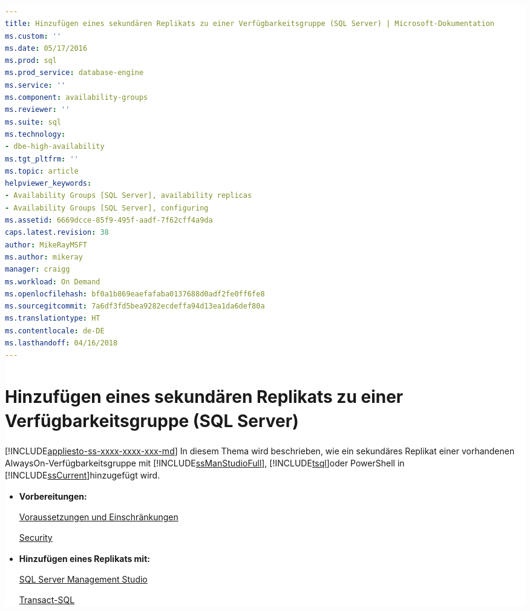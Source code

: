 ```yaml
---
title: Hinzufügen eines sekundären Replikats zu einer Verfügbarkeitsgruppe (SQL Server) | Microsoft-Dokumentation
ms.custom: ''
ms.date: 05/17/2016
ms.prod: sql
ms.prod_service: database-engine
ms.service: ''
ms.component: availability-groups
ms.reviewer: ''
ms.suite: sql
ms.technology:
- dbe-high-availability
ms.tgt_pltfrm: ''
ms.topic: article
helpviewer_keywords:
- Availability Groups [SQL Server], availability replicas
- Availability Groups [SQL Server], configuring
ms.assetid: 6669dcce-85f9-495f-aadf-7f62cff4a9da
caps.latest.revision: 38
author: MikeRayMSFT
ms.author: mikeray
manager: craigg
ms.workload: On Demand
ms.openlocfilehash: bf0a1b869eaefafaba0137688d0adf2fe0ff6fe8
ms.sourcegitcommit: 7a6df3fd5bea9282ecdeffa94d13ea1da6def80a
ms.translationtype: HT
ms.contentlocale: de-DE
ms.lasthandoff: 04/16/2018
---
```

# <a name="add-a-secondary-replica-to-an-availability-group-sql-server"></a>Hinzufügen eines sekundären Replikats zu einer Verfügbarkeitsgruppe (SQL Server)
[!INCLUDE[appliesto-ss-xxxx-xxxx-xxx-md](../../../includes/appliesto-ss-xxxx-xxxx-xxx-md.md)]
  In diesem Thema wird beschrieben, wie ein sekundäres Replikat einer vorhandenen AlwaysOn-Verfügbarkeitsgruppe mit [!INCLUDE[ssManStudioFull](../../../includes/ssmanstudiofull-md.md)], [!INCLUDE[tsql](../../../includes/tsql-md.md)]oder PowerShell in [!INCLUDE[ssCurrent](../../../includes/sscurrent-md.md)]hinzugefügt wird.  
  
-   **Vorbereitungen:**  
  
     [Voraussetzungen und Einschränkungen](#PrerequisitesRestrictions)  
  
     [Security](#Security)  
  
-   **Hinzufügen eines Replikats mit:**  
  
     [SQL Server Management Studio](#SSMSProcedure)  
  
     [Transact-SQL](#TsqlProcedure)  
  